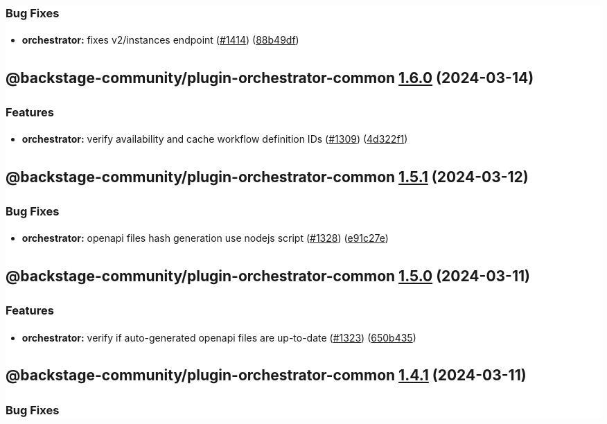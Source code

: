 
### Bug Fixes

* **orchestrator:** fixes v2/instances endpoint ([#1414](https://github.com/backstage/community-plugins/issues/1414)) ([88b49df](https://github.com/backstage/community-plugins/commit/88b49df35cf10e231ba69c239e873cb10e7cc25b))

## @backstage-community/plugin-orchestrator-common [1.6.0](https://github.com/backstage/community-plugins/compare/@backstage-community/plugin-orchestrator-common@1.5.1...@backstage-community/plugin-orchestrator-common@1.6.0) (2024-03-14)


### Features

* **orchestrator:** verify availability and cache workflow definition IDs ([#1309](https://github.com/backstage/community-plugins/issues/1309)) ([4d322f1](https://github.com/backstage/community-plugins/commit/4d322f1fc5b6f8b1afedf40cfe1b24b2edae2ac1))

## @backstage-community/plugin-orchestrator-common [1.5.1](https://github.com/backstage/community-plugins/compare/@backstage-community/plugin-orchestrator-common@1.5.0...@backstage-community/plugin-orchestrator-common@1.5.1) (2024-03-12)


### Bug Fixes

* **orchestrator:** openapi files hash generation use nodejs script ([#1328](https://github.com/backstage/community-plugins/issues/1328)) ([e91c27e](https://github.com/backstage/community-plugins/commit/e91c27ecf7066149aa498e5b2e65a1d3653fa448))

## @backstage-community/plugin-orchestrator-common [1.5.0](https://github.com/backstage/community-plugins/compare/@backstage-community/plugin-orchestrator-common@1.4.1...@backstage-community/plugin-orchestrator-common@1.5.0) (2024-03-11)


### Features

* **orchestrator:** verify if auto-generated openapi files are up-to-date ([#1323](https://github.com/backstage/community-plugins/issues/1323)) ([650b435](https://github.com/backstage/community-plugins/commit/650b435ac53c517fc5e960734a4d3085399b1608))

## @backstage-community/plugin-orchestrator-common [1.4.1](https://github.com/backstage/community-plugins/compare/@backstage-community/plugin-orchestrator-common@1.4.0...@backstage-community/plugin-orchestrator-common@1.4.1) (2024-03-11)


### Bug Fixes

